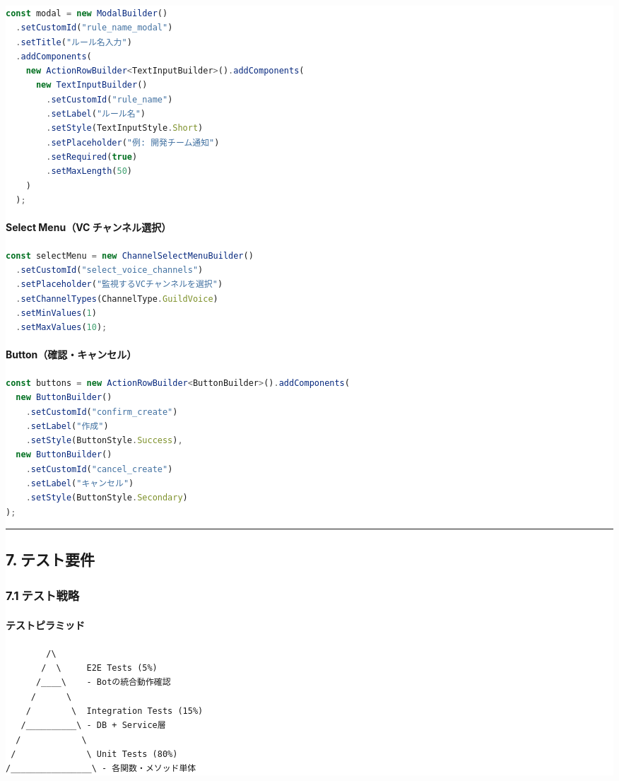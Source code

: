 ```typescript
const modal = new ModalBuilder()
  .setCustomId("rule_name_modal")
  .setTitle("ルール名入力")
  .addComponents(
    new ActionRowBuilder<TextInputBuilder>().addComponents(
      new TextInputBuilder()
        .setCustomId("rule_name")
        .setLabel("ルール名")
        .setStyle(TextInputStyle.Short)
        .setPlaceholder("例: 開発チーム通知")
        .setRequired(true)
        .setMaxLength(50)
    )
  );
```

#### Select Menu（VC チャンネル選択）

```typescript
const selectMenu = new ChannelSelectMenuBuilder()
  .setCustomId("select_voice_channels")
  .setPlaceholder("監視するVCチャンネルを選択")
  .setChannelTypes(ChannelType.GuildVoice)
  .setMinValues(1)
  .setMaxValues(10);
```

#### Button（確認・キャンセル）

```typescript
const buttons = new ActionRowBuilder<ButtonBuilder>().addComponents(
  new ButtonBuilder()
    .setCustomId("confirm_create")
    .setLabel("作成")
    .setStyle(ButtonStyle.Success),
  new ButtonBuilder()
    .setCustomId("cancel_create")
    .setLabel("キャンセル")
    .setStyle(ButtonStyle.Secondary)
);
```

---

## 7. テスト要件

### 7.1 テスト戦略

#### テストピラミッド

```
        /\
       /  \     E2E Tests (5%)
      /____\    - Botの統合動作確認
     /      \
    /        \  Integration Tests (15%)
   /__________\ - DB + Service層
  /            \
 /              \ Unit Tests (80%)
/________________\ - 各関数・メソッド単体
```
